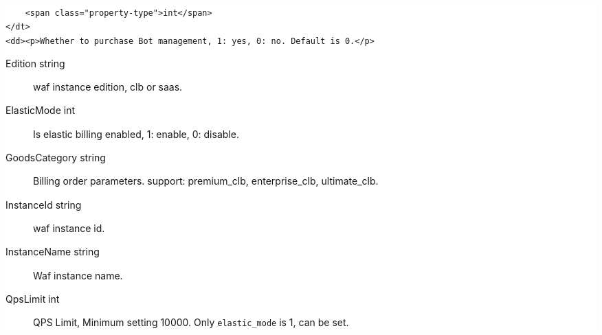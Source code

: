         <span class="property-type">int</span>
    </dt>
    <dd><p>Whether to purchase Bot management, 1: yes, 0: no. Default is 0.</p>
</dd><dt class="property-optional"
            title="Optional">
        <span id="state_edition_go">
<a data-swiftype-name="resource-property" data-swiftype-type="text" href="#state_edition_go" style="color: inherit; text-decoration: inherit;">Edition</a>
</span>
        <span class="property-indicator"></span>
        <span class="property-type">string</span>
    </dt>
    <dd><p>waf instance edition, clb or saas.</p>
</dd><dt class="property-optional"
            title="Optional">
        <span id="state_elasticmode_go">
<a data-swiftype-name="resource-property" data-swiftype-type="text" href="#state_elasticmode_go" style="color: inherit; text-decoration: inherit;">Elastic<wbr>Mode</a>
</span>
        <span class="property-indicator"></span>
        <span class="property-type">int</span>
    </dt>
    <dd><p>Is elastic billing enabled, 1: enable, 0: disable.</p>
</dd><dt class="property-optional"
            title="Optional">
        <span id="state_goodscategory_go">
<a data-swiftype-name="resource-property" data-swiftype-type="text" href="#state_goodscategory_go" style="color: inherit; text-decoration: inherit;">Goods<wbr>Category</a>
</span>
        <span class="property-indicator"></span>
        <span class="property-type">string</span>
    </dt>
    <dd><p>Billing order parameters. support: premium_clb, enterprise_clb, ultimate_clb.</p>
</dd><dt class="property-optional"
            title="Optional">
        <span id="state_instanceid_go">
<a data-swiftype-name="resource-property" data-swiftype-type="text" href="#state_instanceid_go" style="color: inherit; text-decoration: inherit;">Instance<wbr>Id</a>
</span>
        <span class="property-indicator"></span>
        <span class="property-type">string</span>
    </dt>
    <dd><p>waf instance id.</p>
</dd><dt class="property-optional"
            title="Optional">
        <span id="state_instancename_go">
<a data-swiftype-name="resource-property" data-swiftype-type="text" href="#state_instancename_go" style="color: inherit; text-decoration: inherit;">Instance<wbr>Name</a>
</span>
        <span class="property-indicator"></span>
        <span class="property-type">string</span>
    </dt>
    <dd><p>Waf instance name.</p>
</dd><dt class="property-optional"
            title="Optional">
        <span id="state_qpslimit_go">
<a data-swiftype-name="resource-property" data-swiftype-type="text" href="#state_qpslimit_go" style="color: inherit; text-decoration: inherit;">Qps<wbr>Limit</a>
</span>
        <span class="property-indicator"></span>
        <span class="property-type">int</span>
    </dt>
    <dd><p>QPS Limit, Minimum setting 10000. Only <code>elastic_mode</code> is 1, can be set.</p>
</dd><dt class="property-optional"